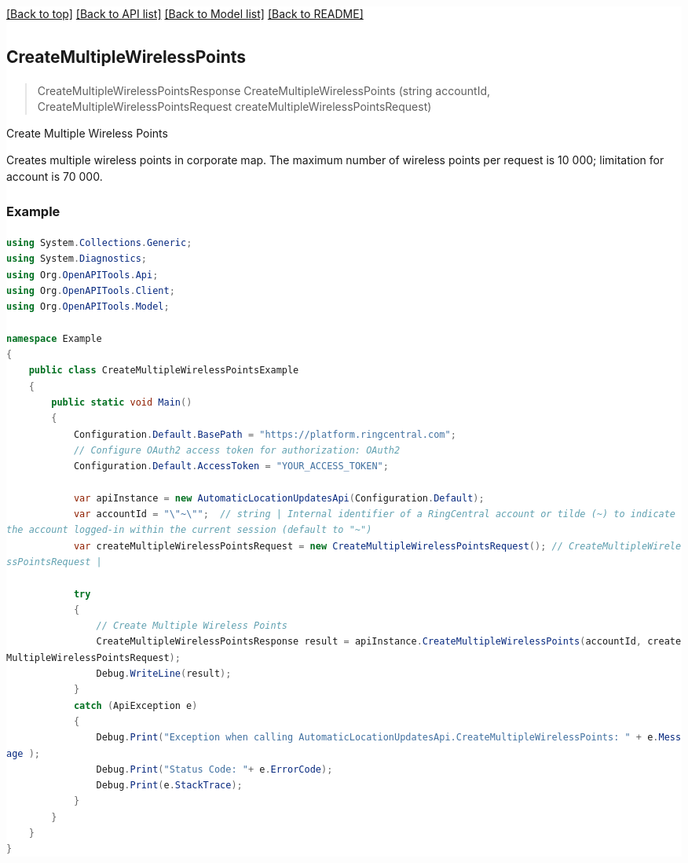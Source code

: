 [[Back to top]](#)
[[Back to API list]](../README.md#documentation-for-api-endpoints)
[[Back to Model list]](../README.md#documentation-for-models)
[[Back to README]](../README.md)


## CreateMultipleWirelessPoints

> CreateMultipleWirelessPointsResponse CreateMultipleWirelessPoints (string accountId, CreateMultipleWirelessPointsRequest createMultipleWirelessPointsRequest)

Create Multiple Wireless Points

Creates multiple wireless points in corporate map. The maximum number of wireless points per request is 10 000; limitation for account is 70 000.

### Example

```csharp
using System.Collections.Generic;
using System.Diagnostics;
using Org.OpenAPITools.Api;
using Org.OpenAPITools.Client;
using Org.OpenAPITools.Model;

namespace Example
{
    public class CreateMultipleWirelessPointsExample
    {
        public static void Main()
        {
            Configuration.Default.BasePath = "https://platform.ringcentral.com";
            // Configure OAuth2 access token for authorization: OAuth2
            Configuration.Default.AccessToken = "YOUR_ACCESS_TOKEN";

            var apiInstance = new AutomaticLocationUpdatesApi(Configuration.Default);
            var accountId = "\"~\"";  // string | Internal identifier of a RingCentral account or tilde (~) to indicate the account logged-in within the current session (default to "~")
            var createMultipleWirelessPointsRequest = new CreateMultipleWirelessPointsRequest(); // CreateMultipleWirelessPointsRequest | 

            try
            {
                // Create Multiple Wireless Points
                CreateMultipleWirelessPointsResponse result = apiInstance.CreateMultipleWirelessPoints(accountId, createMultipleWirelessPointsRequest);
                Debug.WriteLine(result);
            }
            catch (ApiException e)
            {
                Debug.Print("Exception when calling AutomaticLocationUpdatesApi.CreateMultipleWirelessPoints: " + e.Message );
                Debug.Print("Status Code: "+ e.ErrorCode);
                Debug.Print(e.StackTrace);
            }
        }
    }
}
```
